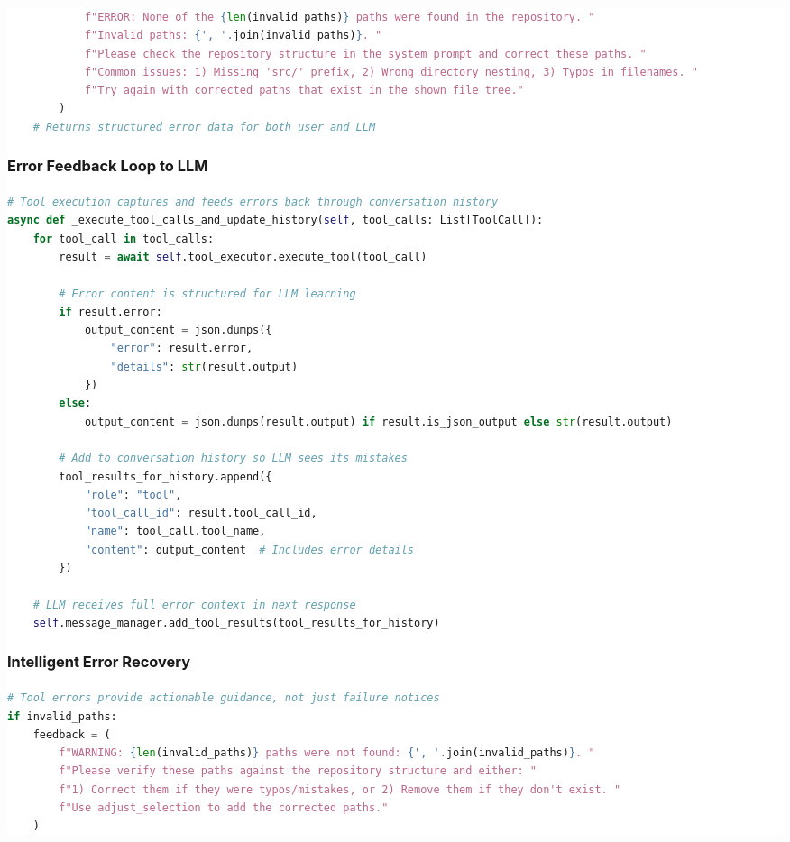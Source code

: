 ```python
            f"ERROR: None of the {len(invalid_paths)} paths were found in the repository. "
            f"Invalid paths: {', '.join(invalid_paths)}. "
            f"Please check the repository structure in the system prompt and correct these paths. "
            f"Common issues: 1) Missing 'src/' prefix, 2) Wrong directory nesting, 3) Typos in filenames. "
            f"Try again with corrected paths that exist in the shown file tree."
        )
    # Returns structured error data for both user and LLM
```

### Error Feedback Loop to LLM
```python
# Tool execution captures and feeds errors back through conversation history
async def _execute_tool_calls_and_update_history(self, tool_calls: List[ToolCall]):
    for tool_call in tool_calls:
        result = await self.tool_executor.execute_tool(tool_call)
        
        # Error content is structured for LLM learning
        if result.error:
            output_content = json.dumps({
                "error": result.error, 
                "details": str(result.output)
            })
        else:
            output_content = json.dumps(result.output) if result.is_json_output else str(result.output)
        
        # Add to conversation history so LLM sees its mistakes
        tool_results_for_history.append({
            "role": "tool", 
            "tool_call_id": result.tool_call_id, 
            "name": tool_call.tool_name, 
            "content": output_content  # Includes error details
        })
    
    # LLM receives full error context in next response
    self.message_manager.add_tool_results(tool_results_for_history)
```

### Intelligent Error Recovery
```python
# Tool errors provide actionable guidance, not just failure notices
if invalid_paths:
    feedback = (
        f"WARNING: {len(invalid_paths)} paths were not found: {', '.join(invalid_paths)}. "
        f"Please verify these paths against the repository structure and either: "
        f"1) Correct them if they were typos/mistakes, or 2) Remove them if they don't exist. "
        f"Use adjust_selection to add the corrected paths."
    )
```
